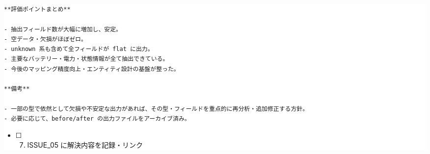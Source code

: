     **評価ポイントまとめ**

    - 抽出フィールド数が大幅に増加し、安定。
    - 空データ・欠損がほぼゼロ。
    - unknown 系も含めて全フィールドが flat に出力。
    - 主要なバッテリー・電力・状態情報が全て抽出できている。
    - 今後のマッピング精度向上・エンティティ設計の基盤が整った。

    **備考**

    - 一部の型で依然として欠損や不安定な出力があれば、その型・フィールドを重点的に再分析・追加修正する方針。
    - 必要に応じて、before/after の出力ファイルをアーカイブ済み。

- [ ] 7. ISSUE_05 に解決内容を記録・リンク
